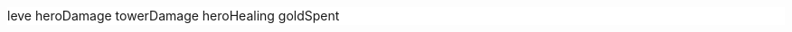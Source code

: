 <th>leve</th>
<th>heroDamage</th>
<th>towerDamage</th>
<th>heroHealing</th>
<th>goldSpent</th>
		</tfoot>
		<tbody>


